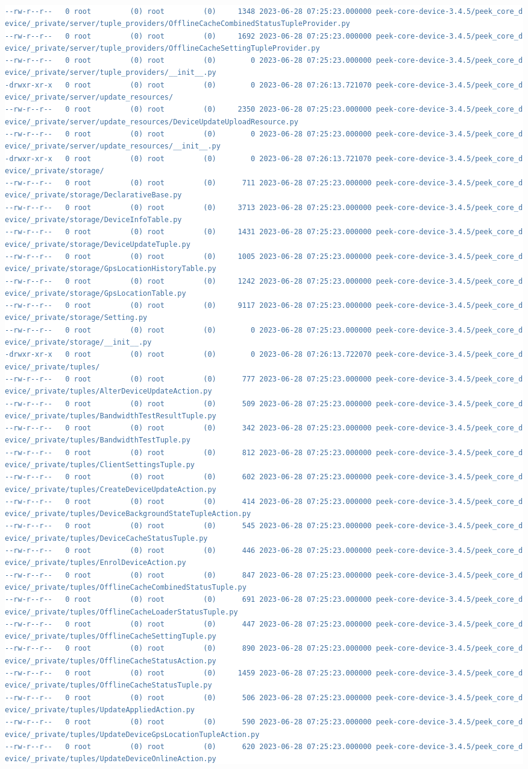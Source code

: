 ```diff
--rw-r--r--   0 root         (0) root         (0)     1348 2023-06-28 07:25:23.000000 peek-core-device-3.4.5/peek_core_device/_private/server/tuple_providers/OfflineCacheCombinedStatusTupleProvider.py
--rw-r--r--   0 root         (0) root         (0)     1692 2023-06-28 07:25:23.000000 peek-core-device-3.4.5/peek_core_device/_private/server/tuple_providers/OfflineCacheSettingTupleProvider.py
--rw-r--r--   0 root         (0) root         (0)        0 2023-06-28 07:25:23.000000 peek-core-device-3.4.5/peek_core_device/_private/server/tuple_providers/__init__.py
-drwxr-xr-x   0 root         (0) root         (0)        0 2023-06-28 07:26:13.721070 peek-core-device-3.4.5/peek_core_device/_private/server/update_resources/
--rw-r--r--   0 root         (0) root         (0)     2350 2023-06-28 07:25:23.000000 peek-core-device-3.4.5/peek_core_device/_private/server/update_resources/DeviceUpdateUploadResource.py
--rw-r--r--   0 root         (0) root         (0)        0 2023-06-28 07:25:23.000000 peek-core-device-3.4.5/peek_core_device/_private/server/update_resources/__init__.py
-drwxr-xr-x   0 root         (0) root         (0)        0 2023-06-28 07:26:13.721070 peek-core-device-3.4.5/peek_core_device/_private/storage/
--rw-r--r--   0 root         (0) root         (0)      711 2023-06-28 07:25:23.000000 peek-core-device-3.4.5/peek_core_device/_private/storage/DeclarativeBase.py
--rw-r--r--   0 root         (0) root         (0)     3713 2023-06-28 07:25:23.000000 peek-core-device-3.4.5/peek_core_device/_private/storage/DeviceInfoTable.py
--rw-r--r--   0 root         (0) root         (0)     1431 2023-06-28 07:25:23.000000 peek-core-device-3.4.5/peek_core_device/_private/storage/DeviceUpdateTuple.py
--rw-r--r--   0 root         (0) root         (0)     1005 2023-06-28 07:25:23.000000 peek-core-device-3.4.5/peek_core_device/_private/storage/GpsLocationHistoryTable.py
--rw-r--r--   0 root         (0) root         (0)     1242 2023-06-28 07:25:23.000000 peek-core-device-3.4.5/peek_core_device/_private/storage/GpsLocationTable.py
--rw-r--r--   0 root         (0) root         (0)     9117 2023-06-28 07:25:23.000000 peek-core-device-3.4.5/peek_core_device/_private/storage/Setting.py
--rw-r--r--   0 root         (0) root         (0)        0 2023-06-28 07:25:23.000000 peek-core-device-3.4.5/peek_core_device/_private/storage/__init__.py
-drwxr-xr-x   0 root         (0) root         (0)        0 2023-06-28 07:26:13.722070 peek-core-device-3.4.5/peek_core_device/_private/tuples/
--rw-r--r--   0 root         (0) root         (0)      777 2023-06-28 07:25:23.000000 peek-core-device-3.4.5/peek_core_device/_private/tuples/AlterDeviceUpdateAction.py
--rw-r--r--   0 root         (0) root         (0)      509 2023-06-28 07:25:23.000000 peek-core-device-3.4.5/peek_core_device/_private/tuples/BandwidthTestResultTuple.py
--rw-r--r--   0 root         (0) root         (0)      342 2023-06-28 07:25:23.000000 peek-core-device-3.4.5/peek_core_device/_private/tuples/BandwidthTestTuple.py
--rw-r--r--   0 root         (0) root         (0)      812 2023-06-28 07:25:23.000000 peek-core-device-3.4.5/peek_core_device/_private/tuples/ClientSettingsTuple.py
--rw-r--r--   0 root         (0) root         (0)      602 2023-06-28 07:25:23.000000 peek-core-device-3.4.5/peek_core_device/_private/tuples/CreateDeviceUpdateAction.py
--rw-r--r--   0 root         (0) root         (0)      414 2023-06-28 07:25:23.000000 peek-core-device-3.4.5/peek_core_device/_private/tuples/DeviceBackgroundStateTupleAction.py
--rw-r--r--   0 root         (0) root         (0)      545 2023-06-28 07:25:23.000000 peek-core-device-3.4.5/peek_core_device/_private/tuples/DeviceCacheStatusTuple.py
--rw-r--r--   0 root         (0) root         (0)      446 2023-06-28 07:25:23.000000 peek-core-device-3.4.5/peek_core_device/_private/tuples/EnrolDeviceAction.py
--rw-r--r--   0 root         (0) root         (0)      847 2023-06-28 07:25:23.000000 peek-core-device-3.4.5/peek_core_device/_private/tuples/OfflineCacheCombinedStatusTuple.py
--rw-r--r--   0 root         (0) root         (0)      691 2023-06-28 07:25:23.000000 peek-core-device-3.4.5/peek_core_device/_private/tuples/OfflineCacheLoaderStatusTuple.py
--rw-r--r--   0 root         (0) root         (0)      447 2023-06-28 07:25:23.000000 peek-core-device-3.4.5/peek_core_device/_private/tuples/OfflineCacheSettingTuple.py
--rw-r--r--   0 root         (0) root         (0)      890 2023-06-28 07:25:23.000000 peek-core-device-3.4.5/peek_core_device/_private/tuples/OfflineCacheStatusAction.py
--rw-r--r--   0 root         (0) root         (0)     1459 2023-06-28 07:25:23.000000 peek-core-device-3.4.5/peek_core_device/_private/tuples/OfflineCacheStatusTuple.py
--rw-r--r--   0 root         (0) root         (0)      506 2023-06-28 07:25:23.000000 peek-core-device-3.4.5/peek_core_device/_private/tuples/UpdateAppliedAction.py
--rw-r--r--   0 root         (0) root         (0)      590 2023-06-28 07:25:23.000000 peek-core-device-3.4.5/peek_core_device/_private/tuples/UpdateDeviceGpsLocationTupleAction.py
--rw-r--r--   0 root         (0) root         (0)      620 2023-06-28 07:25:23.000000 peek-core-device-3.4.5/peek_core_device/_private/tuples/UpdateDeviceOnlineAction.py
```